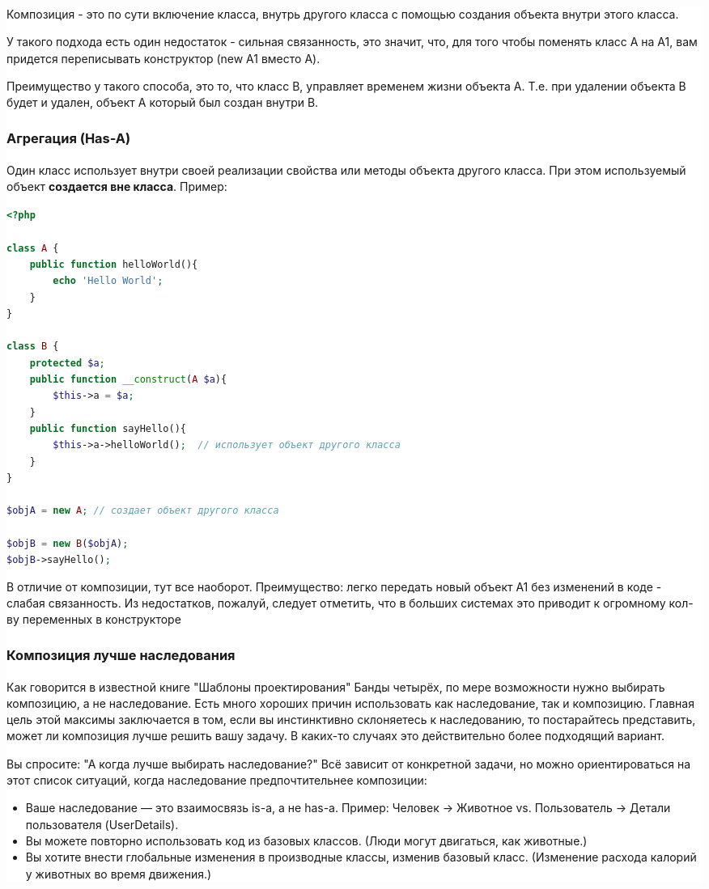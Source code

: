 Композиция - это по сути включение класса, внутрь другого класса с помощью создания объекта внутри этого класса.

У такого подхода есть один недостаток - сильная связанность, это значит, что, для того чтобы поменять класс A на A1, вам придется переписывать конструктор (new A1 вместо A).

Преимущество у такого способа, это то, что класс B, управляет временем жизни объекта A. Т.е. при удалении объекта B будет и удален, объект A который был создан внутри B.

### Агрегация (Has-A)

Один класс использует внутри своей реализации свойства или методы объекта другого класса. При этом используемый объект **создается вне класса**. Пример:

```php
<?php
 
class A {
    public function helloWorld(){
        echo 'Hello World';
    }
}
 
class B {
    protected $a;
    public function __construct(A $a){
        $this->a = $a;
    }
    public function sayHello(){
        $this->a->helloWorld();  // использует объект другого класса
    }
}
 
$objA = new A; // создает объект другого класса
 
$objB = new B($objA);
$objB->sayHello();
```

В отличие от композиции, тут все наоборот. Преимущество: легко передать новый объект A1 без изменений в коде - слабая связанность. Из недостатков, пожалуй, следует отметить, что в больших системах это приводит к огромному кол-ву переменных в конструкторе

### Композиция лучше наследования

Как говорится в известной книге "Шаблоны проектирования" Банды четырёх, по мере возможности нужно выбирать композицию, а не наследование. Есть много хороших причин использовать как наследование, так и композицию. Главная цель этой максимы заключается в том, если вы инстинктивно склоняетесь к наследованию, то постарайтесь представить, может ли композиция лучше решить вашу задачу. В каких-то случаях это действительно более подходящий вариант.

Вы спросите: "А когда лучше выбирать наследование?" Всё зависит от конкретной задачи, но можно ориентироваться на этот список ситуаций, когда наследование предпочтительнее композиции:

* Ваше наследование — это взаимосвязь is-a, а не has-a. Пример: Человек → Животное vs. Пользователь → Детали пользователя (UserDetails).
* Вы можете повторно использовать код из базовых классов. (Люди могут двигаться, как животные.)
* Вы хотите внести глобальные изменения в производные классы, изменив базовый класс. (Изменение расхода калорий у животных во время движения.)
